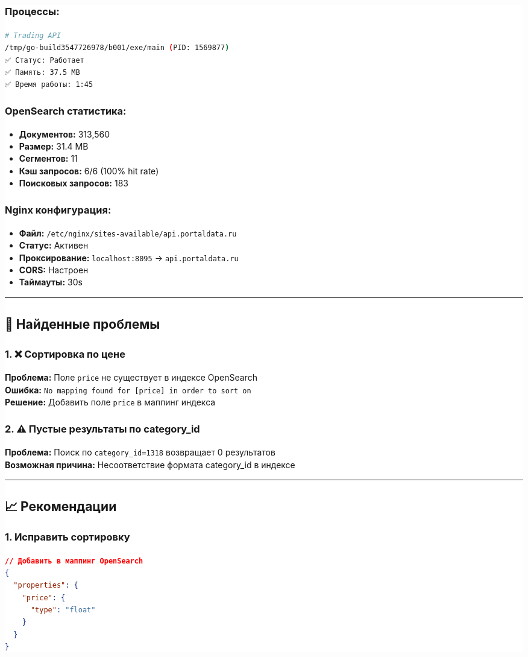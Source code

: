 ### **Процессы:**
```bash
# Trading API
/tmp/go-build3547726978/b001/exe/main (PID: 1569877)
✅ Статус: Работает
✅ Память: 37.5 MB
✅ Время работы: 1:45
```

### **OpenSearch статистика:**
- **Документов:** 313,560
- **Размер:** 31.4 MB
- **Сегментов:** 11
- **Кэш запросов:** 6/6 (100% hit rate)
- **Поисковых запросов:** 183

### **Nginx конфигурация:**
- **Файл:** `/etc/nginx/sites-available/api.portaldata.ru`
- **Статус:** Активен
- **Проксирование:** `localhost:8095` → `api.portaldata.ru`
- **CORS:** Настроен
- **Таймауты:** 30s

---

## 🚨 **Найденные проблемы**

### **1. ❌ Сортировка по цене**
**Проблема:** Поле `price` не существует в индексе OpenSearch  
**Ошибка:** `No mapping found for [price] in order to sort on`  
**Решение:** Добавить поле `price` в маппинг индекса

### **2. ⚠️ Пустые результаты по category_id**
**Проблема:** Поиск по `category_id=1318` возвращает 0 результатов  
**Возможная причина:** Несоответствие формата category_id в индексе

---

## 📈 **Рекомендации**

### **1. Исправить сортировку**
```json
// Добавить в маппинг OpenSearch
{
  "properties": {
    "price": {
      "type": "float"
    }
  }
}
```
